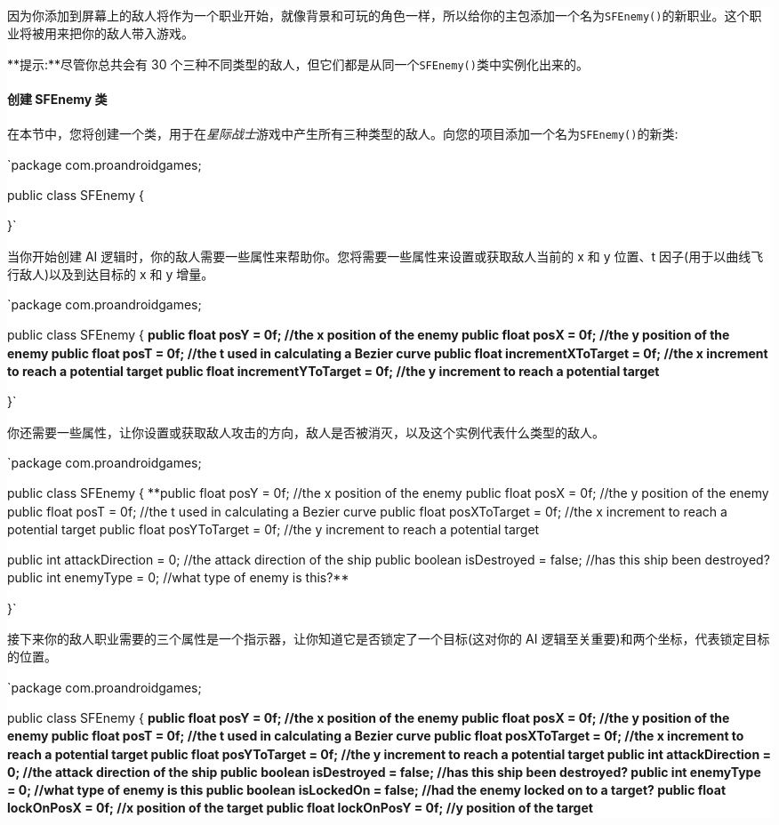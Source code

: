 因为你添加到屏幕上的敌人将作为一个职业开始，就像背景和可玩的角色一样，所以给你的主包添加一个名为`SFEnemy()`的新职业。这个职业将被用来把你的敌人带入游戏。

**提示:**尽管你总共会有 30 个三种不同类型的敌人，但它们都是从同一个`SFEnemy()`类中实例化出来的。

#### 创建 SFEnemy 类

在本节中，您将创建一个类，用于在*星际战士*游戏中产生所有三种类型的敌人。向您的项目添加一个名为`SFEnemy()`的新类:

`package com.proandroidgames;

public class SFEnemy {

}`

当你开始创建 AI 逻辑时，你的敌人需要一些属性来帮助你。您将需要一些属性来设置或获取敌人当前的 x 和 y 位置、t 因子(用于以曲线飞行敌人)以及到达目标的 x 和 y 增量。

`package com.proandroidgames;

public class SFEnemy {
**public float posY = 0f; //the x position of the enemy
public float posX = 0f; //the y position of the enemy
public float posT = 0f; //the t used in calculating a Bezier curve
public float incrementXToTarget = 0f; //the x increment to reach a potential
target
public float incrementYToTarget = 0f; //the y increment to reach a potential
target**

}`

你还需要一些属性，让你设置或获取敌人攻击的方向，敌人是否被消灭，以及这个实例代表什么类型的敌人。

`package com.proandroidgames;

public class SFEnemy {
**public float posY = 0f; //the x position of the enemy
public float posX = 0f; //the y position of the enemy
public float posT = 0f; //the t used in calculating a Bezier curve
public float posXToTarget = 0f; //the x increment to reach a potential target
public float posYToTarget = 0f; //the y increment to reach a potential target

public int attackDirection = 0; //the attack direction of the ship
public boolean isDestroyed = false; //has this ship been destroyed?
public int enemyType = 0; //what type of enemy is this?**

}`

接下来你的敌人职业需要的三个属性是一个指示器，让你知道它是否锁定了一个目标(这对你的 AI 逻辑至关重要)和两个坐标，代表锁定目标的位置。

`package com.proandroidgames;

public class SFEnemy {
**public float posY = 0f; //the x position of the enemy
public float posX = 0f; //the y position of the enemy
public float posT = 0f; //the t used in calculating a Bezier curve
public float posXToTarget = 0f; //the x increment to reach a potential target
public float posYToTarget = 0f; //the y increment to reach a potential target
public int attackDirection = 0; //the attack direction of the ship
public boolean isDestroyed = false; //has this ship been destroyed?
public int enemyType = 0; //what type of enemy is this
public boolean isLockedOn = false; //had the enemy locked on to a target?
public float lockOnPosX = 0f; //x position of the target
public float lockOnPosY = 0f; //y position of the target**
